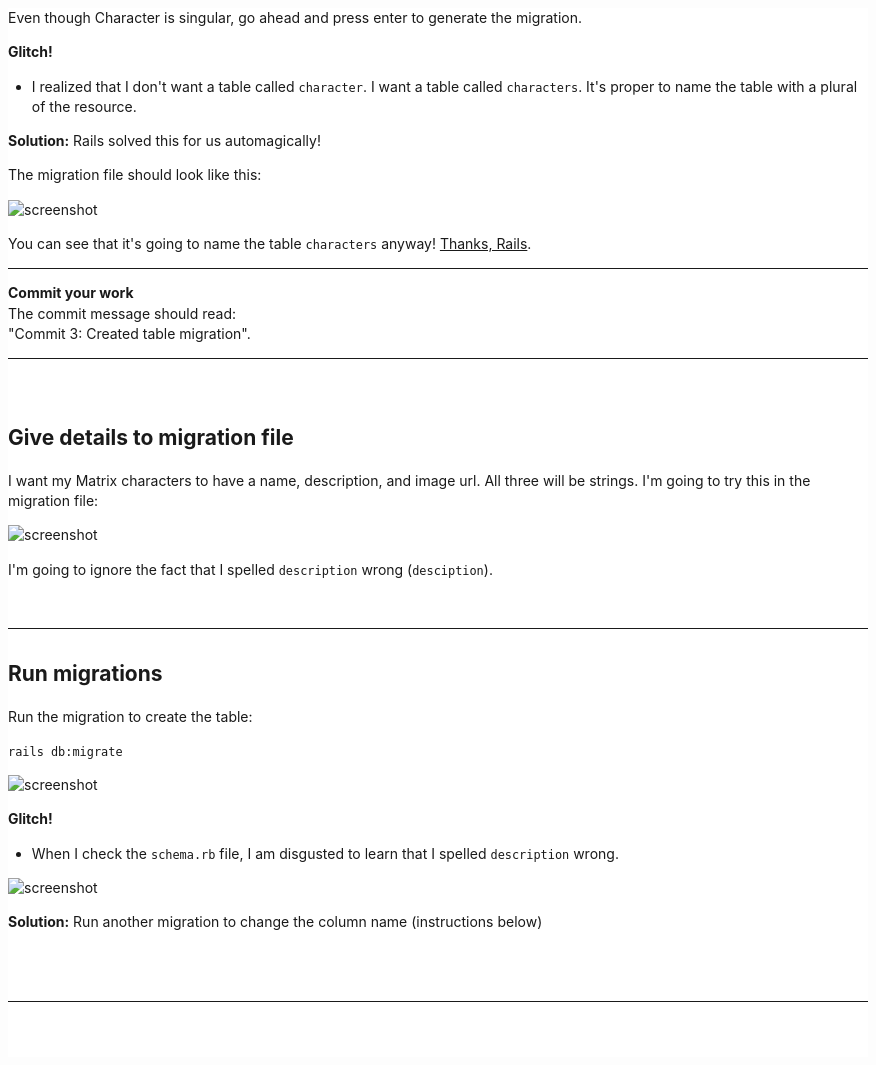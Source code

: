 Even though Character is singular, go ahead and press enter to generate the migration.

**Glitch!**

* I realized that I don't want a table called `character`. I want a table called `characters`. It's proper to name the table with a plural of the resource.

**Solution:** Rails solved this for us automagically!

The migration file should look like this:

![screenshot](https://i.imgur.com/3Gyh5RP.png)

You can see that it's going to name the table `characters` anyway! [Thanks, Rails](https://pics.me.me/i-get-logins-for-netflix-from-my-cousin-greg-thanks-46583612.png).

<hr>

**Commit your work** <br>
The commit message should read: <br>
"Commit 3: Created table migration".
<hr>

<br>

## Give details to migration file

I want my Matrix characters to have a name, description, and image url. All three will be strings. I'm going to try this in the migration file:

![screenshot](https://i.imgur.com/OZg87Yo.png)

I'm going to ignore the fact that I spelled `description` wrong (`desciption`).

<br>
<hr>


## Run migrations

Run the migration to create the table:

```shell
rails db:migrate
```

![screenshot](https://i.imgur.com/PoN7zYk.png)

**Glitch!**

* When I check the `schema.rb` file, I am disgusted to learn that I spelled `description` wrong.

![screenshot](https://i.imgur.com/O60cIMc.png)

**Solution:** Run another migration to change the column name (instructions below)

<br>
<br>
<hr>
<br>
<br>
